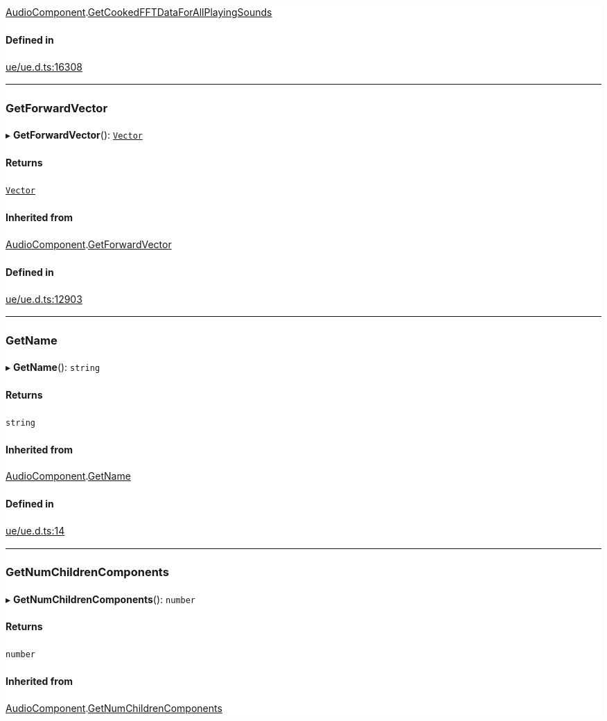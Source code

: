 [AudioComponent](ue_ue.AudioComponent.md).[GetCookedFFTDataForAllPlayingSounds](ue_ue.AudioComponent.md#getcookedfftdataforallplayingsounds)

#### Defined in

[ue/ue.d.ts:16308](https://github.com/YugMetaverse/yug_typings/blob/b7d9b19/ue/ue.d.ts#L16308)

___

### GetForwardVector

▸ **GetForwardVector**(): [`Vector`](ue_ue_s.Vector.md)

#### Returns

[`Vector`](ue_ue_s.Vector.md)

#### Inherited from

[AudioComponent](ue_ue.AudioComponent.md).[GetForwardVector](ue_ue.AudioComponent.md#getforwardvector)

#### Defined in

[ue/ue.d.ts:12903](https://github.com/YugMetaverse/yug_typings/blob/b7d9b19/ue/ue.d.ts#L12903)

___

### GetName

▸ **GetName**(): `string`

#### Returns

`string`

#### Inherited from

[AudioComponent](ue_ue.AudioComponent.md).[GetName](ue_ue.AudioComponent.md#getname)

#### Defined in

[ue/ue.d.ts:14](https://github.com/YugMetaverse/yug_typings/blob/b7d9b19/ue/ue.d.ts#L14)

___

### GetNumChildrenComponents

▸ **GetNumChildrenComponents**(): `number`

#### Returns

`number`

#### Inherited from

[AudioComponent](ue_ue.AudioComponent.md).[GetNumChildrenComponents](ue_ue.AudioComponent.md#getnumchildrencomponents)
